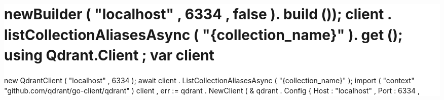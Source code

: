 newBuilder
(
"localhost"
,
6334
,
false
).
build
());
client
.
listCollectionAliasesAsync
(
"{collection_name}"
).
get
();
using
Qdrant.Client
;
var
client
=
new
QdrantClient
(
"localhost"
,
6334
);
await
client
.
ListCollectionAliasesAsync
(
"{collection_name}"
);
import
(
"context"
"github.com/qdrant/go-client/qdrant"
)
client
,
err
:=
qdrant
.
NewClient
(
&
qdrant
.
Config
{
Host
:
"localhost"
,
Port
:
6334
,